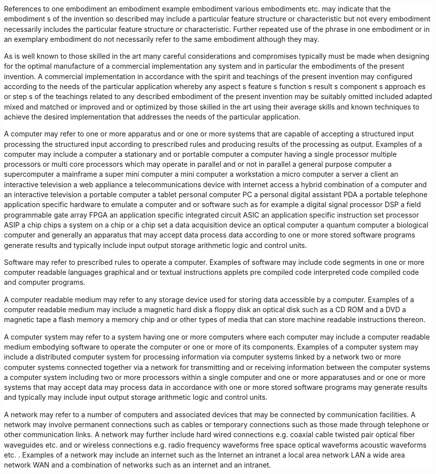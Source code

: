 References to one embodiment an embodiment example embodiment various embodiments etc. may indicate that the embodiment s of the invention so described may include a particular feature structure or characteristic but not every embodiment necessarily includes the particular feature structure or characteristic. Further repeated use of the phrase in one embodiment or in an exemplary embodiment do not necessarily refer to the same embodiment although they may.

As is well known to those skilled in the art many careful considerations and compromises typically must be made when designing for the optimal manufacture of a commercial implementation any system and in particular the embodiments of the present invention. A commercial implementation in accordance with the spirit and teachings of the present invention may configured according to the needs of the particular application whereby any aspect s feature s function s result s component s approach es or step s of the teachings related to any described embodiment of the present invention may be suitably omitted included adapted mixed and matched or improved and or optimized by those skilled in the art using their average skills and known techniques to achieve the desired implementation that addresses the needs of the particular application.

A computer may refer to one or more apparatus and or one or more systems that are capable of accepting a structured input processing the structured input according to prescribed rules and producing results of the processing as output. Examples of a computer may include a computer a stationary and or portable computer a computer having a single processor multiple processors or multi core processors which may operate in parallel and or not in parallel a general purpose computer a supercomputer a mainframe a super mini computer a mini computer a workstation a micro computer a server a client an interactive television a web appliance a telecommunications device with internet access a hybrid combination of a computer and an interactive television a portable computer a tablet personal computer PC a personal digital assistant PDA a portable telephone application specific hardware to emulate a computer and or software such as for example a digital signal processor DSP a field programmable gate array FPGA an application specific integrated circuit ASIC an application specific instruction set processor ASIP a chip chips a system on a chip or a chip set a data acquisition device an optical computer a quantum computer a biological computer and generally an apparatus that may accept data process data according to one or more stored software programs generate results and typically include input output storage arithmetic logic and control units.

 Software may refer to prescribed rules to operate a computer. Examples of software may include code segments in one or more computer readable languages graphical and or textual instructions applets pre compiled code interpreted code compiled code and computer programs.

A computer readable medium may refer to any storage device used for storing data accessible by a computer. Examples of a computer readable medium may include a magnetic hard disk a floppy disk an optical disk such as a CD ROM and a DVD a magnetic tape a flash memory a memory chip and or other types of media that can store machine readable instructions thereon.

A computer system may refer to a system having one or more computers where each computer may include a computer readable medium embodying software to operate the computer or one or more of its components. Examples of a computer system may include a distributed computer system for processing information via computer systems linked by a network two or more computer systems connected together via a network for transmitting and or receiving information between the computer systems a computer system including two or more processors within a single computer and one or more apparatuses and or one or more systems that may accept data may process data in accordance with one or more stored software programs may generate results and typically may include input output storage arithmetic logic and control units.

A network may refer to a number of computers and associated devices that may be connected by communication facilities. A network may involve permanent connections such as cables or temporary connections such as those made through telephone or other communication links. A network may further include hard wired connections e.g. coaxial cable twisted pair optical fiber waveguides etc. and or wireless connections e.g. radio frequency waveforms free space optical waveforms acoustic waveforms etc. . Examples of a network may include an internet such as the Internet an intranet a local area network LAN a wide area network WAN and a combination of networks such as an internet and an intranet.
